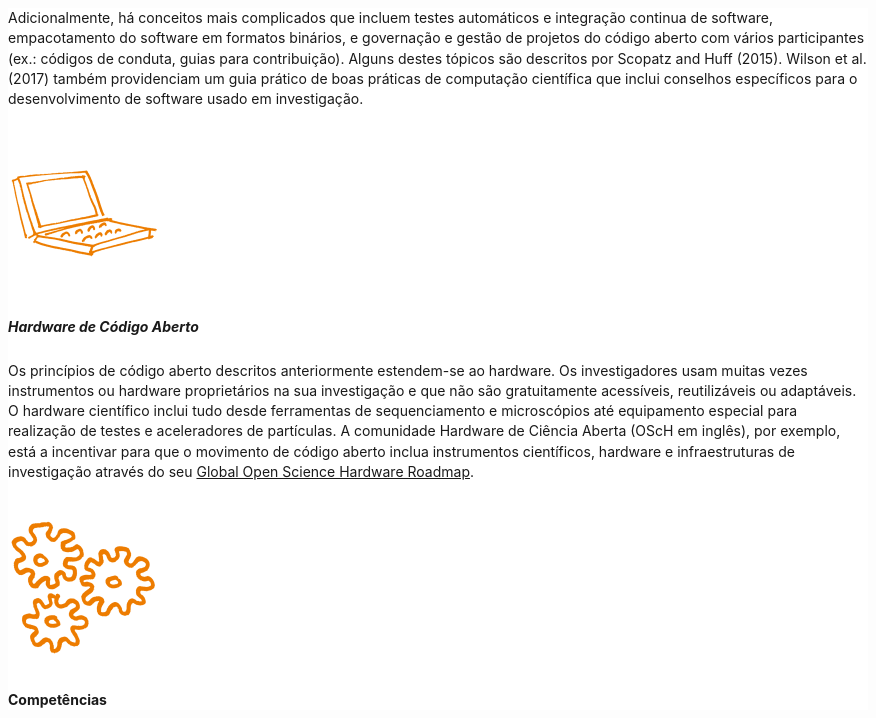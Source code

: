 Adicionalmente, há conceitos mais complicados que incluem testes automáticos e integração continua de software, empacotamento do software em formatos binários, e governação e gestão de projetos do código aberto com vários participantes \(ex.: códigos de conduta, guias para contribuição\). Alguns destes tópicos são descritos por Scopatz and Huff \(2015\). Wilson et al. \(2017\) também providenciam um guia prático de boas práticas de computação científica que inclui conselhos específicos para o desenvolvimento de software usado em investigação.

## <img src="/Images/Icons/laptop.png" width="150" height="150" />
##### Hardware de Código Aberto

Os princípios de código aberto descritos anteriormente estendem-se ao hardware. Os investigadores usam muitas vezes instrumentos ou hardware proprietários na sua investigação e que não são gratuitamente acessíveis, reutilizáveis ou adaptáveis. O hardware científico inclui tudo desde ferramentas de sequenciamento e microscópios até equipamento especial para realização de testes e aceleradores de partículas. A comunidade Hardware de Ciência Aberta \(OScH em inglês\), por exemplo, está a incentivar para que o movimento de código aberto inclua instrumentos científicos, hardware e infraestruturas de investigação através do seu  [Global Open Science Hardware Roadmap](http://openhardware.science/global-open-science-hardware-roadmap/).

## <img src="/Images/Icons/gears.png" width="150" height="150" />
#### Competências
